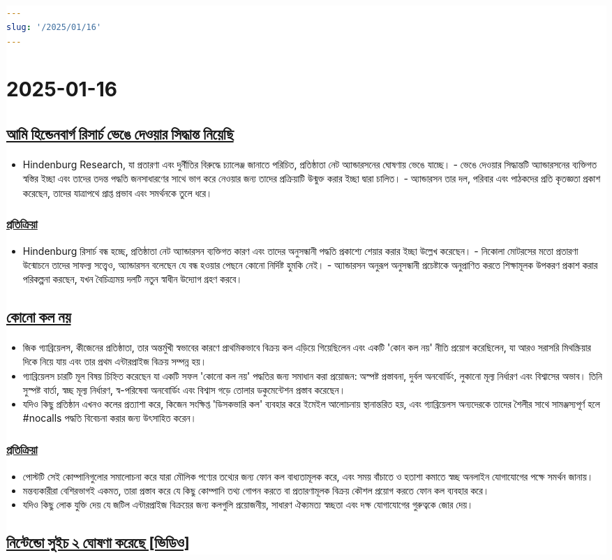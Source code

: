 ```yaml
---
slug: '/2025/01/16'
---
```


# 2025-01-16

## [আমি হিন্ডেনবার্গ রিসার্চ ভেঙে দেওয়ার সিদ্ধান্ত নিয়েছি](https://hindenburgresearch.com/gratitude/)

- Hindenburg Research, যা প্রতারণা এবং দুর্নীতির বিরুদ্ধে চ্যালেঞ্জ জানাতে পরিচিত, প্রতিষ্ঠাতা নেট অ্যান্ডারসনের ঘোষণায় ভেঙে যাচ্ছে। - ভেঙে দেওয়ার সিদ্ধান্তটি অ্যান্ডারসনের ব্যক্তিগত স্বস্তির ইচ্ছা এবং তাদের তদন্ত পদ্ধতি জনসাধারণের সাথে ভাগ করে নেওয়ার জন্য তাদের প্রক্রিয়াটি উন্মুক্ত করার ইচ্ছা দ্বারা চালিত। - অ্যান্ডারসন তার দল, পরিবার এবং পাঠকদের প্রতি কৃতজ্ঞতা প্রকাশ করেছেন, তাদের যাত্রাপথে প্রাপ্ত প্রভাব এবং সমর্থনকে তুলে ধরে।

### [প্রতিক্রিয়া](https://news.ycombinator.com/item?id=42717234)

- Hindenburg রিসার্চ বন্ধ হচ্ছে, প্রতিষ্ঠাতা নেট অ্যান্ডারসন ব্যক্তিগত কারণ এবং তাদের অনুসন্ধানী পদ্ধতি প্রকাশ্যে শেয়ার করার ইচ্ছা উল্লেখ করেছেন। - নিকোলা মোটরসের মতো প্রতারণা উন্মোচনে তাদের সাফল্য সত্ত্বেও, অ্যান্ডারসন বলেছেন যে বন্ধ হওয়ার পেছনে কোনো নির্দিষ্ট হুমকি নেই। - অ্যান্ডারসন অনুরূপ অনুসন্ধানী প্রচেষ্টাকে অনুপ্রাণিত করতে শিক্ষামূলক উপকরণ প্রকাশ করার পরিকল্পনা করছেন, যখন বৈচিত্র্যময় দলটি নতুন স্বাধীন উদ্যোগ গ্রহণ করবে।

## [কোনো কল নয়](https://keygen.sh/blog/no-calls/)

- জিক গ্যাব্রিয়েলস, কীজেনের প্রতিষ্ঠাতা, তার অন্তর্মুখী স্বভাবের কারণে প্রাথমিকভাবে বিক্রয় কল এড়িয়ে গিয়েছিলেন এবং একটি 'কোন কল নয়' নীতি প্রয়োগ করেছিলেন, যা আরও সরাসরি মিথস্ক্রিয়ার দিকে নিয়ে যায় এবং তার প্রথম এন্টারপ্রাইজ বিক্রয় সম্পন্ন হয়।
- গ্যাব্রিয়েলস চারটি মূল বিষয় চিহ্নিত করেছেন যা একটি সফল 'কোনো কল নয়' পদ্ধতির জন্য সমাধান করা প্রয়োজন: অস্পষ্ট প্রস্তাবনা, দুর্বল অনবোর্ডিং, লুকানো মূল্য নির্ধারণ এবং বিশ্বাসের অভাব। তিনি সুস্পষ্ট বার্তা, স্বচ্ছ মূল্য নির্ধারণ, স্ব-পরিষেবা অনবোর্ডিং এবং বিশ্বাস গড়ে তোলার ডকুমেন্টেশন প্রস্তাব করেছেন।
- যদিও কিছু প্রতিষ্ঠান এখনও কলের প্রত্যাশা করে, কিজেন সংক্ষিপ্ত 'ডিসকভারি কল' ব্যবহার করে ইমেইল আলোচনায় স্থানান্তরিত হয়, এবং গ্যাব্রিয়েলস অন্যদেরকে তাদের শৈলীর সাথে সামঞ্জস্যপূর্ণ হলে #nocalls পদ্ধতি বিবেচনা করার জন্য উৎসাহিত করেন।

### [প্রতিক্রিয়া](https://news.ycombinator.com/item?id=42725385)

- পোস্টটি সেই কোম্পানিগুলোর সমালোচনা করে যারা মৌলিক পণ্যের তথ্যের জন্য ফোন কল বাধ্যতামূলক করে, এবং সময় বাঁচাতে ও হতাশা কমাতে স্বচ্ছ অনলাইন যোগাযোগের পক্ষে সমর্থন জানায়।
- মন্তব্যকারীরা বেশিরভাগই একমত, তারা প্রস্তাব করে যে কিছু কোম্পানি তথ্য গোপন করতে বা প্রতারণামূলক বিক্রয় কৌশল প্রয়োগ করতে ফোন কল ব্যবহার করে।
- যদিও কিছু লোক যুক্তি দেয় যে জটিল এন্টারপ্রাইজ বিক্রয়ের জন্য কলগুলি প্রয়োজনীয়, সাধারণ ঐক্যমত্য স্বচ্ছতা এবং দক্ষ যোগাযোগের গুরুত্বকে জোর দেয়।

## [নিন্টেন্ডো সুইচ ২ ঘোষণা করেছে [ভিডিও]](https://www.youtube.com/watch?v=itpcsQQvgAQ)
